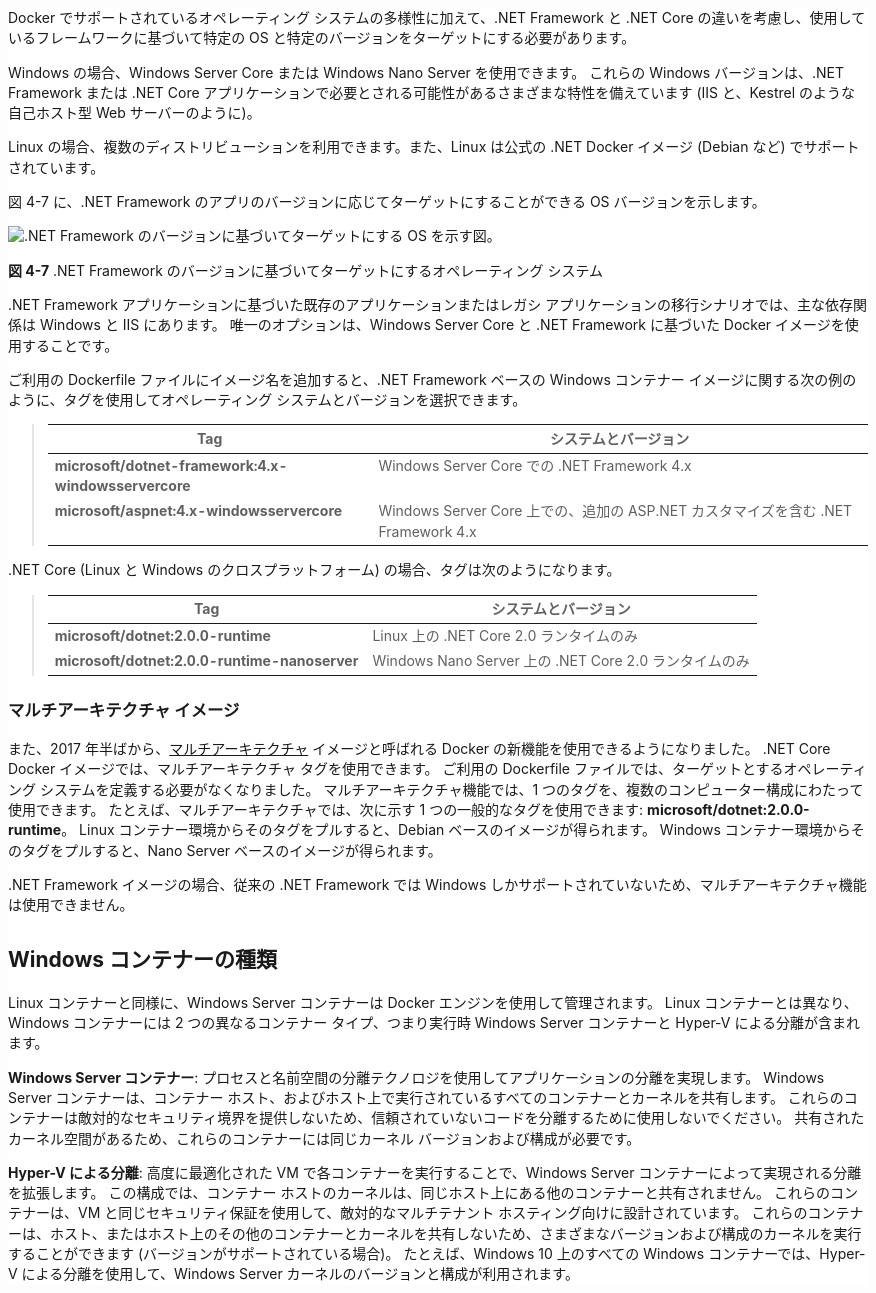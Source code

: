 Docker でサポートされているオペレーティング システムの多様性に加えて、.NET Framework と .NET Core の違いを考慮し、使用しているフレームワークに基づいて特定の OS と特定のバージョンをターゲットにする必要があります。

Windows の場合、Windows Server Core または Windows Nano Server を使用できます。 これらの Windows バージョンは、.NET Framework または .NET Core アプリケーションで必要とされる可能性があるさまざまな特性を備えています (IIS と、Kestrel のような自己ホスト型 Web サーバーのように)。

Linux の場合、複数のディストリビューションを利用できます。また、Linux は公式の .NET Docker イメージ (Debian など) でサポートされています。

図 4-7 に、.NET Framework のアプリのバージョンに応じてターゲットにすることができる OS バージョンを示します。

![.NET Framework のバージョンに基づいてターゲットにする OS を示す図。](./media/deploy-existing-net-apps-as-windows-containers/dotnet-framework-operating-systems.png)

**図 4-7** .NET Framework のバージョンに基づいてターゲットにするオペレーティング システム

.NET Framework アプリケーションに基づいた既存のアプリケーションまたはレガシ アプリケーションの移行シナリオでは、主な依存関係は Windows と IIS にあります。 唯一のオプションは、Windows Server Core と .NET Framework に基づいた Docker イメージを使用することです。

ご利用の Dockerfile ファイルにイメージ名を追加すると、.NET Framework ベースの Windows コンテナー イメージに関する次の例のように、タグを使用してオペレーティング システムとバージョンを選択できます。

> | **Tag** | **システムとバージョン** |
> |---|---|
> | **microsoft/dotnet-framework:4.x-windowsservercore** | Windows Server Core での .NET Framework 4.x |
> | **microsoft/aspnet:4.x-windowsservercore** | Windows Server Core 上での、追加の ASP.NET カスタマイズを含む .NET Framework 4.x |

.NET Core (Linux と Windows のクロスプラットフォーム) の場合、タグは次のようになります。

> | **Tag** | **システムとバージョン**
> |---|---|
> | **microsoft/dotnet:2.0.0-runtime** | Linux 上の .NET Core 2.0 ランタイムのみ |
> | **microsoft/dotnet:2.0.0-runtime-nanoserver** | Windows Nano Server 上の .NET Core 2.0 ランタイムのみ |

### <a name="multi-arch-images"></a>マルチアーキテクチャ イメージ

また、2017 年半ばから、[マルチアーキテクチャ](https://github.com/moby/moby/issues/15866) イメージと呼ばれる Docker の新機能を使用できるようになりました。 .NET Core Docker イメージでは、マルチアーキテクチャ タグを使用できます。 ご利用の Dockerfile ファイルでは、ターゲットとするオペレーティング システムを定義する必要がなくなりました。 マルチアーキテクチャ機能では、1 つのタグを、複数のコンピューター構成にわたって使用できます。 たとえば、マルチアーキテクチャでは、次に示す 1 つの一般的なタグを使用できます: **microsoft/dotnet:2.0.0-runtime**。 Linux コンテナー環境からそのタグをプルすると、Debian ベースのイメージが得られます。 Windows コンテナー環境からそのタグをプルすると、Nano Server ベースのイメージが得られます。

.NET Framework イメージの場合、従来の .NET Framework では Windows しかサポートされていないため、マルチアーキテクチャ機能は使用できません。

## <a name="windows-container-types"></a>Windows コンテナーの種類

Linux コンテナーと同様に、Windows Server コンテナーは Docker エンジンを使用して管理されます。 Linux コンテナーとは異なり、Windows コンテナーには 2 つの異なるコンテナー タイプ、つまり実行時 Windows Server コンテナーと Hyper-V による分離が含まれます。

**Windows Server コンテナー**: プロセスと名前空間の分離テクノロジを使用してアプリケーションの分離を実現します。 Windows Server コンテナーは、コンテナー ホスト、およびホスト上で実行されているすべてのコンテナーとカーネルを共有します。 これらのコンテナーは敵対的なセキュリティ境界を提供しないため、信頼されていないコードを分離するために使用しないでください。 共有されたカーネル空間があるため、これらのコンテナーには同じカーネル バージョンおよび構成が必要です。

**Hyper-V による分離**: 高度に最適化された VM で各コンテナーを実行することで、Windows Server コンテナーによって実現される分離を拡張します。 この構成では、コンテナー ホストのカーネルは、同じホスト上にある他のコンテナーと共有されません。 これらのコンテナーは、VM と同じセキュリティ保証を使用して、敵対的なマルチテナント ホスティング向けに設計されています。 これらのコンテナーは、ホスト、またはホスト上のその他のコンテナーとカーネルを共有しないため、さまざまなバージョンおよび構成のカーネルを実行することができます (バージョンがサポートされている場合)。 たとえば、Windows 10 上のすべての Windows コンテナーでは、Hyper-V による分離を使用して、Windows Server カーネルのバージョンと構成が利用されます。
